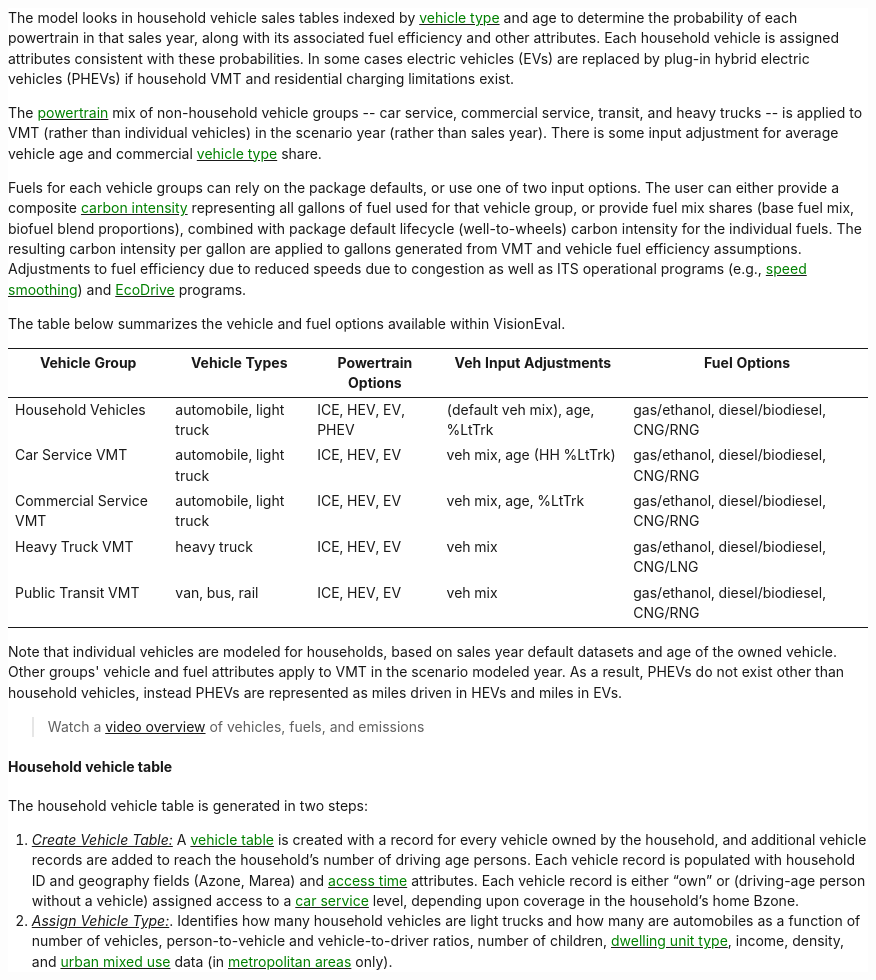 The model looks in household vehicle sales tables indexed by [<span style="color:green">vehicle type</span>](#vehicle-type) and age to determine the probability of each powertrain in that sales year, along with its associated fuel efficiency and other attributes.  Each household vehicle is assigned attributes consistent with these probabilities. In some cases electric vehicles (EVs) are replaced by plug-in hybrid electric vehicles (PHEVs) if household VMT and residential charging limitations exist.  

The [<span style="color:green">powertrain</span>](#powertrain) mix of non-household vehicle groups -- car service, commercial service, transit, and heavy trucks --  is applied to VMT (rather than individual vehicles) in the scenario year (rather than sales year). There is some input adjustment for average vehicle age and commercial [<span style="color:green">vehicle type</span>](#vehicle-type) share.

Fuels for each vehicle groups can rely on the package defaults, or use one of two input options.  The user can either provide a composite [<span style="color:green">carbon intensity</span>](#carbon-intensity) representing all gallons of fuel used for that vehicle group, or provide fuel mix shares (base fuel mix, biofuel blend proportions), combined with package default lifecycle (well-to-wheels) carbon intensity for the individual fuels.  The resulting carbon intensity per gallon are applied to gallons generated from VMT and vehicle fuel efficiency assumptions. Adjustments to fuel efficiency due to reduced speeds due to congestion as well as ITS operational programs (e.g., [<span style="color:green">speed smoothing</span>](#speed-smoothing)) and [<span style="color:green">EcoDrive</span>](#ecodrive) programs.

The table below summarizes the vehicle and fuel options available within VisionEval.

|Vehicle Group|Vehicle Types|Powertrain Options|Veh Input Adjustments|Fuel Options|
|-----------|--------|---------------------|----------|----------|
|Household Vehicles|automobile, light truck|ICE, HEV, EV, PHEV|(default veh mix), age, %LtTrk|gas/ethanol, diesel/biodiesel, CNG/RNG|
|Car Service VMT|automobile, light truck|ICE, HEV, EV|veh mix, age (HH %LtTrk)|gas/ethanol, diesel/biodiesel, CNG/RNG|
|Commercial Service VMT|automobile, light truck|ICE, HEV, EV|veh mix, age, %LtTrk|gas/ethanol, diesel/biodiesel, CNG/RNG|
|Heavy Truck VMT|heavy truck|ICE, HEV, EV|veh mix|gas/ethanol, diesel/biodiesel, CNG/LNG|
|Public Transit VMT|van, bus, rail|ICE, HEV, EV|veh mix|gas/ethanol, diesel/biodiesel, CNG/RNG|

Note that individual vehicles are modeled for households, based on sales year default datasets and age of the owned vehicle. Other groups' vehicle and fuel attributes apply to VMT in the scenario modeled year.  As a result, PHEVs do not exist other than household vehicles, instead PHEVs are represented as miles driven in HEVs and miles in EVs.

> Watch a [video overview](https://youtu.be/-ylFbyLfhbw?t=6747) of vehicles, fuels, and emissions

#### Household vehicle table

The household vehicle table is generated in two steps:

1. [_Create Vehicle Table:_](https://github.com/VisionEval/VisionEval/blob/master/api/VE_Training_March_13-14_2019/VE_Training.md#64-createvehicletable)  A [<span style="color:green">vehicle table</span>](#vehicle-table) is created with a record for every vehicle owned by the household, and additional vehicle records are added to reach the household’s number of driving age persons. Each vehicle record is populated with household ID and geography fields (Azone, Marea) and [<span style="color:green">access time</span>](#access-time) attributes. Each vehicle record is either “own” or (driving-age person without a vehicle) assigned access to a [<span style="color:green">car service</span>](#car-service) level, depending upon coverage in the household’s home Bzone. 
2. [_Assign Vehicle Type:_](https://github.com/VisionEval/VisionEval/blob/master/api/VE_Training_March_13-14_2019/VE_Training.md#63-assignvehicletype). Identifies how many household vehicles are light trucks and how many are automobiles as a function of number of vehicles, person-to-vehicle and vehicle-to-driver ratios, number of children, [<span style="color:green">dwelling unit type</span>](#dwelling-unit-type), income, density, and [<span style="color:green">urban mixed use</span>](#urban-mixed-use) data (in [<span style="color:green">metropolitan areas</span>](#metropolitan-area) only).

